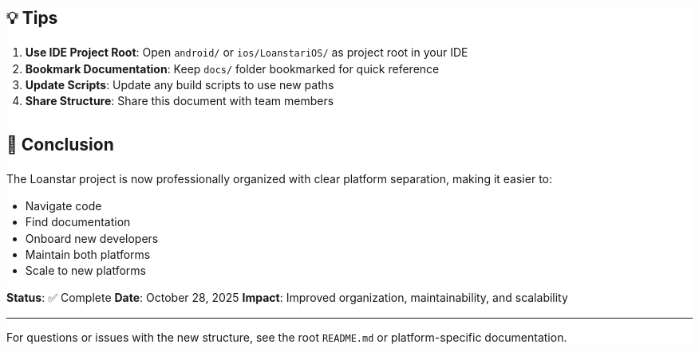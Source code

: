 ## 💡 Tips

1. **Use IDE Project Root**: Open `android/` or `ios/LoanstariOS/` as project root in your IDE
2. **Bookmark Documentation**: Keep `docs/` folder bookmarked for quick reference
3. **Update Scripts**: Update any build scripts to use new paths
4. **Share Structure**: Share this document with team members

## 🎯 Conclusion

The Loanstar project is now professionally organized with clear platform separation, making it easier to:
- Navigate code
- Find documentation
- Onboard new developers
- Maintain both platforms
- Scale to new platforms

**Status**: ✅ Complete
**Date**: October 28, 2025
**Impact**: Improved organization, maintainability, and scalability

---

For questions or issues with the new structure, see the root `README.md` or platform-specific documentation.
